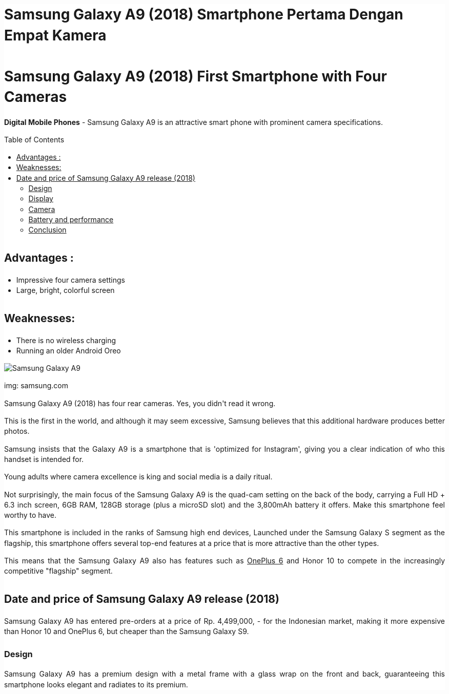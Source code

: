 <h1 for="title" class="notranslate">Samsung Galaxy A9 (2018) Smartphone Pertama Dengan Empat Kamera</h1>  <div><div class="entry">  <h1 class="stitle" for="title"> <span class="notranslate"> Samsung Galaxy A9 (2018) First Smartphone with Four Cameras</span> </h1>  <div></div>  <p style="text-align: justify;"> <span class="notranslate"> <strong>Digital Mobile Phones</strong> - Samsung Galaxy A9 is an attractive smart phone with prominent camera specifications.</span> </p>  <div id="ez-toc-container" class="counter-hierarchy counter-decimal ez-toc-grey">  <div class="ez-toc-title-container">  <p class="ez-toc-title"> <span class="notranslate"> Table of Contents</span> </p> <span class="ez-toc-title-toggle"><a class="ez-toc-pull-right ez-toc-btn ez-toc-btn-xs ez-toc-btn-default ez-toc-toggle" href="https://web-manajemen.blogspot.com/" rel="follow, noopener"><i class="ez-toc-glyphicon ez-toc-icon-toggle"></i></a></span> </div>  <nav><ul class="ez-toc-list">  <li> <span class="notranslate"> <a href="https://web-manajemen.blogspot.com/" title="Advantages :" rel="follow, noopener">Advantages :</a></span> </li>  <li> <span class="notranslate"> <a href="https://web-manajemen.blogspot.com/" title="Weaknesses:" rel="follow, noopener">Weaknesses:</a></span> </li>  <li> <span class="notranslate"> <a href="https://web-manajemen.blogspot.com/" title="Date and price of Samsung Galaxy A9 release (2018)" rel="follow, noopener">Date and price of Samsung Galaxy A9 release (2018)</a></span> <ul>  <li> <span class="notranslate"> <a href="https://web-manajemen.blogspot.com/" title="Design" rel="follow, noopener">Design</a></span> </li>  <li> <span class="notranslate"> <a href="https://web-manajemen.blogspot.com/" title="Display" rel="follow, noopener">Display</a></span> </li>  <li> <span class="notranslate"> <a href="https://web-manajemen.blogspot.com/" title="Camera" rel="follow, noopener">Camera</a></span> </li>  <li> <span class="notranslate"> <a href="https://web-manajemen.blogspot.com/" title="Battery and performance" rel="follow, noopener">Battery and performance</a></span> </li>  <li> <span class="notranslate"> <a href="https://web-manajemen.blogspot.com/" title="Conclusion" rel="follow, noopener">Conclusion</a></span> </li>  </ul>  </li>  </ul></nav>  </div>  <h2 style="text-align: justify;"> <span class="notranslate"> <span class="ez-toc-section" id="Kelebihan">Advantages :</span></span> </h2>  <ul style="text-align: justify;">  <li> <span class="notranslate"> Impressive four camera settings</span> </li>  <li> <span class="notranslate"> Large, bright, colorful screen</span> </li>  </ul>  <h2 style="text-align: justify;"> <span class="notranslate"> <span class="ez-toc-section" id="Kelemahan">Weaknesses:</span></span> </h2>  <ul style="text-align: justify;">  <li> <span class="notranslate"> There is no wireless charging</span> </li>  <li> <span class="notranslate"> Running an older Android Oreo</span> </li>  </ul>  <div id="attachment_13046" class="wp-caption aligncenter">  <img alt="Samsung Galaxy A9" src="https://res.cloudinary.com/dimaslanjaka/image/fetch/https://www.digitalponsel.com/wp-content/uploads/2018/11/xSamsung-Galaxy-A9.jpg.pagespeed.ic.BISLCcxlaz.jpg"><p class="wp-caption-text"> <span class="notranslate"> img: samsung.com</span> </p>  </div>  <p style="text-align: justify;"> <span class="notranslate"> Samsung Galaxy A9 (2018) has four rear cameras.</span> <span class="notranslate"> Yes, you didn't read it wrong.</span> </p>  <p style="text-align: justify;"> <span class="notranslate"> This is the first in the world, and although it may seem excessive, Samsung believes that this additional hardware produces better photos.</span> </p>  <p style="text-align: justify;"> <span class="notranslate"> Samsung insists that the Galaxy A9 is a smartphone that is 'optimized for Instagram', giving you a clear indication of who this handset is intended for.</span> </p>  <p style="text-align: justify;"> <span class="notranslate"> Young adults where camera excellence is king and social media is a daily ritual.</span> </p>  <p style="text-align: justify;"> <span class="notranslate"> Not surprisingly, the main focus of the Samsung Galaxy A9 is the quad-cam setting on the back of the body, carrying a Full HD + 6.3 inch screen, 6GB RAM, 128GB storage (plus a microSD slot) and the 3,800mAh battery it offers.</span> <span class="notranslate"> Make this smartphone feel worthy to have.</span> </p>  <p style="text-align: justify;"> <span class="notranslate"> This smartphone is included in the ranks of Samsung high end devices, Launched under the Samsung Galaxy S segment as the flagship, this smartphone offers several top-end features at a price that is more attractive than the other types.</span> </p>  <p style="text-align: justify;"> <span class="notranslate"> This means that the Samsung Galaxy A9 also has features such as <a href="https://web-manajemen.blogspot.com/" rel="follow, noopener">OnePlus 6</a> and Honor 10 to compete in the increasingly competitive "flagship" segment.</span> </p>  <h2 style="text-align: justify;"> <span class="notranslate"> <span class="ez-toc-section" id="Tanggal_dan_harga_rilis_Samsung_Galaxy_A9_2018">Date and price of Samsung Galaxy A9 release (2018)</span></span> </h2>  <p style="text-align: justify;"> <span class="notranslate"> Samsung Galaxy A9 has entered pre-orders at a price of Rp. 4,499,000, - for the Indonesian market, making it more expensive than Honor 10 and OnePlus 6, but cheaper than the Samsung Galaxy S9.</span> </p>  <h3 style="text-align: justify;"> <span class="notranslate"> <span class="ez-toc-section" id="Desain">Design</span></span> </h3>  <p style="text-align: justify;"> <span class="notranslate"> Samsung Galaxy A9 has a premium design with a metal frame with a glass wrap on the front and back, guaranteeing this smartphone looks elegant and radiates to its premium.</span> </p>